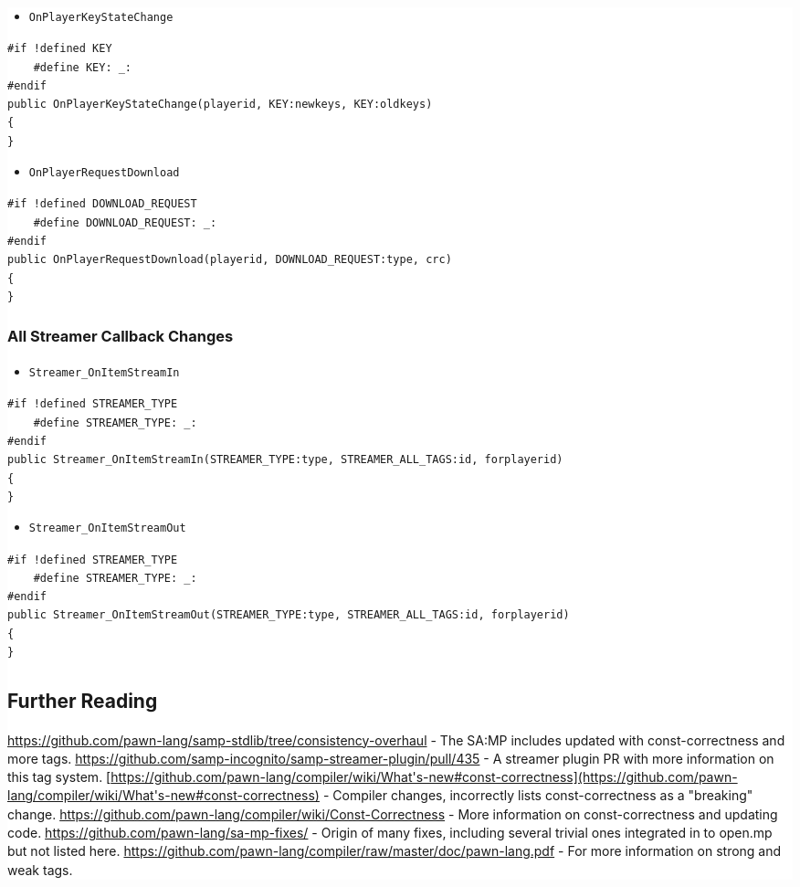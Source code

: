 * `OnPlayerKeyStateChange`

```pawn
#if !defined KEY
	#define KEY: _:
#endif
public OnPlayerKeyStateChange(playerid, KEY:newkeys, KEY:oldkeys)
{
}
```

* `OnPlayerRequestDownload`

```pawn
#if !defined DOWNLOAD_REQUEST
	#define DOWNLOAD_REQUEST: _:
#endif
public OnPlayerRequestDownload(playerid, DOWNLOAD_REQUEST:type, crc)
{
}
```

### All Streamer Callback Changes

* `Streamer_OnItemStreamIn`

```pawn
#if !defined STREAMER_TYPE
	#define STREAMER_TYPE: _:
#endif
public Streamer_OnItemStreamIn(STREAMER_TYPE:type, STREAMER_ALL_TAGS:id, forplayerid)
{
}
```

* `Streamer_OnItemStreamOut`

```pawn
#if !defined STREAMER_TYPE
	#define STREAMER_TYPE: _:
#endif
public Streamer_OnItemStreamOut(STREAMER_TYPE:type, STREAMER_ALL_TAGS:id, forplayerid)
{
}
```

 Further Reading
-----------------

https://github.com/pawn-lang/samp-stdlib/tree/consistency-overhaul - The SA:MP includes updated with const-correctness and more tags.
https://github.com/samp-incognito/samp-streamer-plugin/pull/435 - A streamer plugin PR with more information on this tag system.
[https://github.com/pawn-lang/compiler/wiki/What's-new#const-correctness](https://github.com/pawn-lang/compiler/wiki/What's-new#const-correctness) - Compiler changes, incorrectly lists const-correctness as a "breaking" change.
https://github.com/pawn-lang/compiler/wiki/Const-Correctness - More information on const-correctness and updating code.
https://github.com/pawn-lang/sa-mp-fixes/ - Origin of many fixes, including several trivial ones integrated in to open.mp but not listed here.
https://github.com/pawn-lang/compiler/raw/master/doc/pawn-lang.pdf - For more information on strong and weak tags.

